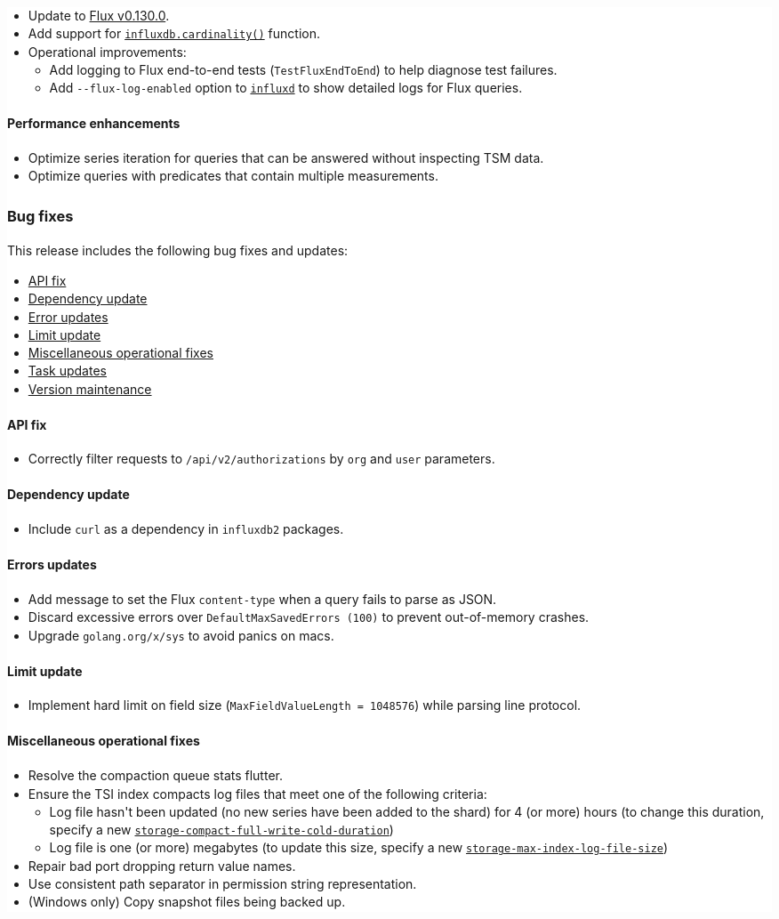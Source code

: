 - Update to [Flux v0.130.0](/flux/v0.x/release-notes/#v01300-2021-09-15).
- Add support for [`influxdb.cardinality()`](/flux/v0.x/stdlib/influxdata/influxdb/cardinality/) function.
- Operational improvements:
  - Add logging to Flux end-to-end tests (`TestFluxEndToEnd`) to help diagnose test failures.
  - Add `--flux-log-enabled` option to [`influxd`](/influxdb/v2.1/reference/config-options/) to show detailed logs for Flux queries.

#### Performance enhancements

- Optimize series iteration for queries that can be answered without inspecting TSM data.
- Optimize queries with predicates that contain multiple measurements.

### Bug fixes

This release includes the following bug fixes and updates:

- [API fix](#api-fix)
- [Dependency update](#dependency-update)
- [Error updates](#error-updates)
- [Limit update](#limit-update)
- [Miscellaneous operational fixes](#miscellaneous-operational-fixes)
- [Task updates](#task-updates)
- [Version maintenance](#version-maintenance)

#### API fix

- Correctly filter requests to `/api/v2/authorizations` by `org` and `user` parameters.

#### Dependency update

- Include `curl` as a dependency in `influxdb2` packages.

#### Errors updates

- Add message to set the Flux `content-type` when a query fails to parse as JSON.
- Discard excessive errors over `DefaultMaxSavedErrors (100)` to prevent out-of-memory crashes.
- Upgrade `golang.org/x/sys` to avoid panics on macs.

#### Limit update

- Implement hard limit on field size (`MaxFieldValueLength = 1048576`) while parsing line protocol.

#### Miscellaneous operational fixes

- Resolve the compaction queue stats flutter.
- Ensure the TSI index compacts log files that meet one of the following criteria:
  - Log file hasn't been updated (no new series have been added to the shard) for 4 (or more) hours (to change this duration, specify a new [`storage-compact-full-write-cold-duration`](/influxdb/v2.1/reference/config-options/#storage-compact-full-write-cold-duration))
  - Log file is one (or more) megabytes (to update this size, specify a new [`storage-max-index-log-file-size`](/influxdb/v2.1/reference/config-options/#storage-max-index-log-file-size))
- Repair bad port dropping return value names.
- Use consistent path separator in permission string representation.
- (Windows only) Copy snapshot files being backed up.
